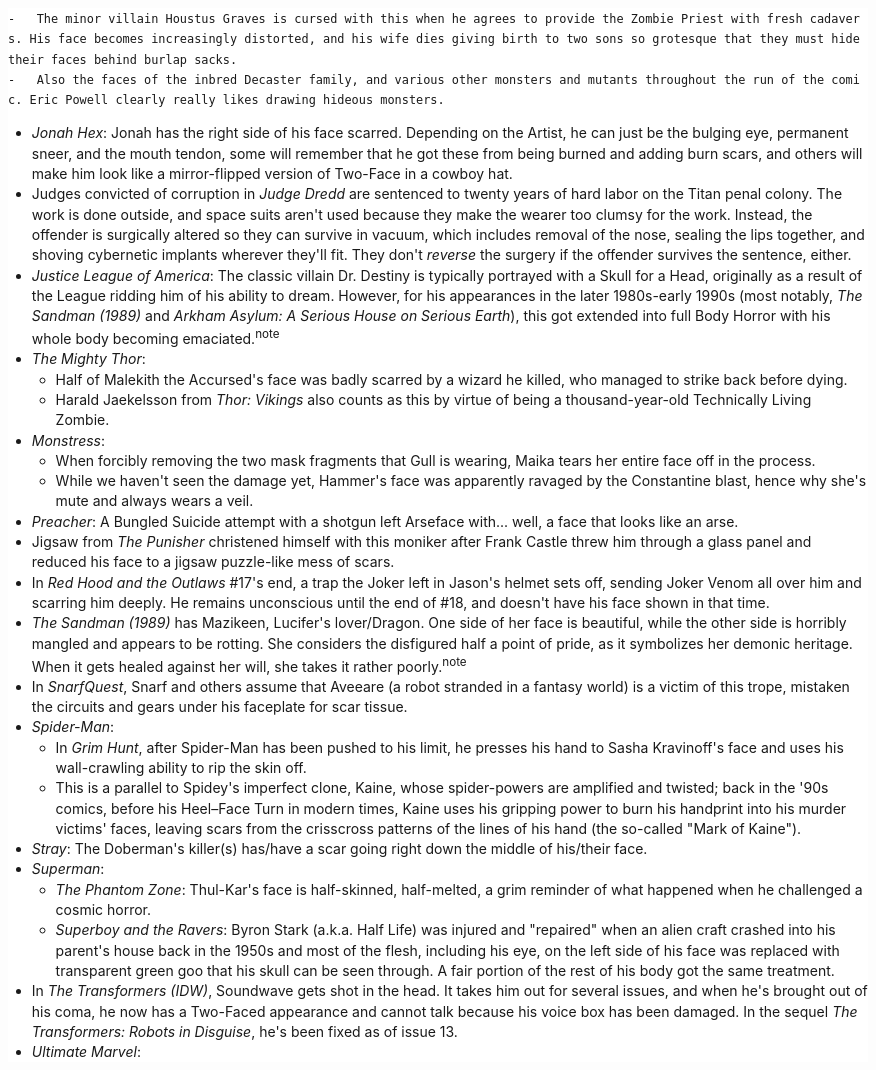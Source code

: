     -   The minor villain Houstus Graves is cursed with this when he agrees to provide the Zombie Priest with fresh cadavers. His face becomes increasingly distorted, and his wife dies giving birth to two sons so grotesque that they must hide their faces behind burlap sacks.
    -   Also the faces of the inbred Decaster family, and various other monsters and mutants throughout the run of the comic. Eric Powell clearly really likes drawing hideous monsters.
-   _Jonah Hex_: Jonah has the right side of his face scarred. Depending on the Artist, he can just be the bulging eye, permanent sneer, and the mouth tendon, some will remember that he got these from being burned and adding burn scars, and others will make him look like a mirror-flipped version of Two-Face in a cowboy hat.
-   Judges convicted of corruption in _Judge Dredd_ are sentenced to twenty years of hard labor on the Titan penal colony. The work is done outside, and space suits aren't used because they make the wearer too clumsy for the work. Instead, the offender is surgically altered so they can survive in vacuum, which includes removal of the nose, sealing the lips together, and shoving cybernetic implants wherever they'll fit. They don't _reverse_ the surgery if the offender survives the sentence, either.
-   _Justice League of America_: The classic villain Dr. Destiny is typically portrayed with a Skull for a Head, originally as a result of the League ridding him of his ability to dream. However, for his appearances in the later 1980s-early 1990s (most notably, _The Sandman (1989)_ and _Arkham Asylum: A Serious House on Serious Earth_), this got extended into full Body Horror with his whole body becoming emaciated.<sup>note&nbsp;</sup> 
-   _The Mighty Thor_:
    -   Half of Malekith the Accursed's face was badly scarred by a wizard he killed, who managed to strike back before dying.
    -   Harald Jaekelsson from _Thor: Vikings_ also counts as this by virtue of being a thousand-year-old Technically Living Zombie.
-   _Monstress_:
    -   When forcibly removing the two mask fragments that Gull is wearing, Maika tears her entire face off in the process.
    -   While we haven't seen the damage yet, Hammer's face was apparently ravaged by the Constantine blast, hence why she's mute and always wears a veil.
-   _Preacher_: A Bungled Suicide attempt with a shotgun left Arseface with... well, a face that looks like an arse.
-   Jigsaw from _The Punisher_ christened himself with this moniker after Frank Castle threw him through a glass panel and reduced his face to a jigsaw puzzle-like mess of scars.
-   In _Red Hood and the Outlaws_ #17's end, a trap the Joker left in Jason's helmet sets off, sending Joker Venom all over him and scarring him deeply. He remains unconscious until the end of #18, and doesn't have his face shown in that time.
-   _The Sandman (1989)_ has Mazikeen, Lucifer's lover/Dragon. One side of her face is beautiful, while the other side is horribly mangled and appears to be rotting. She considers the disfigured half a point of pride, as it symbolizes her demonic heritage. When it gets healed against her will, she takes it rather poorly.<sup>note&nbsp;</sup> 
-   In _SnarfQuest_, Snarf and others assume that Aveeare (a robot stranded in a fantasy world) is a victim of this trope, mistaken the circuits and gears under his faceplate for scar tissue.
-   _Spider-Man_:
    -   In _Grim Hunt_, after Spider-Man has been pushed to his limit, he presses his hand to Sasha Kravinoff's face and uses his wall-crawling ability to rip the skin off.
    -   This is a parallel to Spidey's imperfect clone, Kaine, whose spider-powers are amplified and twisted; back in the '90s comics, before his Heel–Face Turn in modern times, Kaine uses his gripping power to burn his handprint into his murder victims' faces, leaving scars from the crisscross patterns of the lines of his hand (the so-called "Mark of Kaine").
-   _Stray_: The Doberman's killer(s) has/have a scar going right down the middle of his/their face.
-   _Superman_:
    -   _The Phantom Zone_: Thul-Kar's face is half-skinned, half-melted, a grim reminder of what happened when he challenged a cosmic horror.
    -   _Superboy and the Ravers_: Byron Stark (a.k.a. Half Life) was injured and "repaired" when an alien craft crashed into his parent's house back in the 1950s and most of the flesh, including his eye, on the left side of his face was replaced with transparent green goo that his skull can be seen through. A fair portion of the rest of his body got the same treatment.
-   In _The Transformers (IDW)_, Soundwave gets shot in the head. It takes him out for several issues, and when he's brought out of his coma, he now has a Two-Faced appearance and cannot talk because his voice box has been damaged. In the sequel _The Transformers: Robots in Disguise_, he's been fixed as of issue 13.
-   _Ultimate Marvel_: